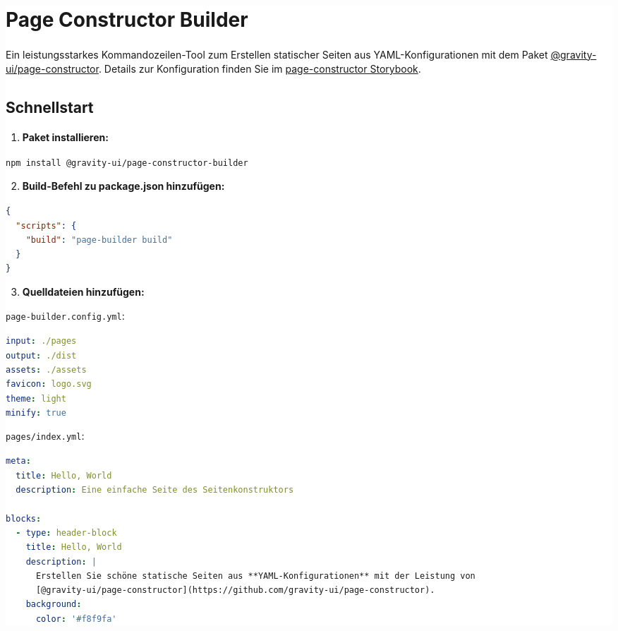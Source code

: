 # Page Constructor Builder

Ein leistungsstarkes Kommandozeilen-Tool zum Erstellen statischer Seiten aus YAML-Konfigurationen mit dem Paket [@gravity-ui/page-constructor](https://github.com/gravity-ui/page-constructor). Details zur Konfiguration finden Sie im [page-constructor Storybook](https://preview.gravity-ui.com/page-constructor/).

## Schnellstart

1. **Paket installieren:**

```bash
npm install @gravity-ui/page-constructor-builder
```

2. **Build-Befehl zu package.json hinzufügen:**

```json
{
  "scripts": {
    "build": "page-builder build"
  }
}
```

3. **Quelldateien hinzufügen:**

`page-builder.config.yml`:

```yaml
input: ./pages
output: ./dist
assets: ./assets
favicon: logo.svg
theme: light
minify: true
```

`pages/index.yml`:

```yaml
meta:
  title: Hello, World
  description: Eine einfache Seite des Seitenkonstruktors

blocks:
  - type: header-block
    title: Hello, World
    description: |
      Erstellen Sie schöne statische Seiten aus **YAML-Konfigurationen** mit der Leistung von
      [@gravity-ui/page-constructor](https://github.com/gravity-ui/page-constructor).
    background:
      color: '#f8f9fa'
```
